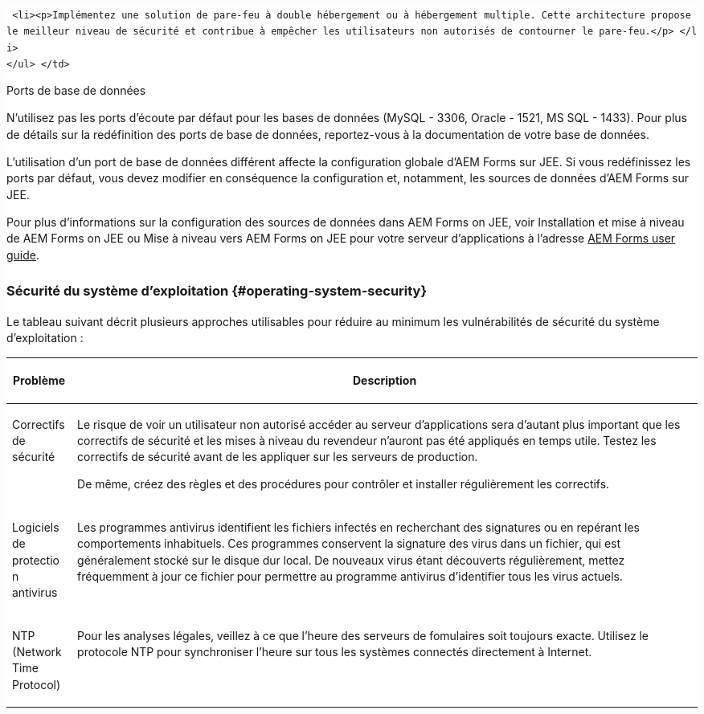      <li><p>Implémentez une solution de pare-feu à double hébergement ou à hébergement multiple. Cette architecture propose le meilleur niveau de sécurité et contribue à empêcher les utilisateurs non autorisés de contourner le pare-feu.</p> </li> 
    </ul> </td> 
  </tr> 
  <tr> 
   <td><p>Ports de base de données</p> </td> 
   <td><p>N’utilisez pas les ports d’écoute par défaut pour les bases de données (MySQL - 3306, Oracle - 1521, MS SQL - 1433). Pour plus de détails sur la redéfinition des ports de base de données, reportez-vous à la documentation de votre base de données.</p> <p>L’utilisation d’un port de base de données différent affecte la configuration globale d’AEM Forms sur JEE. Si vous redéfinissez les ports par défaut, vous devez modifier en conséquence la configuration et, notamment, les sources de données d’AEM Forms sur JEE.</p> <p>Pour plus d’informations sur la configuration des sources de données dans AEM Forms on JEE, voir Installation et mise à niveau de AEM Forms on JEE ou Mise à niveau vers AEM Forms on JEE pour votre serveur d’applications à l’adresse <a href="/help/forms/using/introduction-aem-forms.md" target="_blank">AEM Forms user guide</a>.</p> </td> 
  </tr> 
 </tbody> 
</table>

### Sécurité du système d’exploitation {#operating-system-security}

Le tableau suivant décrit plusieurs approches utilisables pour réduire au minimum les vulnérabilités de sécurité du système d’exploitation :

<table> 
 <thead> 
  <tr> 
   <th><p>Problème</p></th> 
   <th><p>Description</p></th> 
  </tr> 
 </thead> 
 <tbody>
  <tr> 
   <td><p>Correctifs de sécurité</p></td> 
   <td><p>Le risque de voir un utilisateur non autorisé accéder au serveur d’applications sera d’autant plus important que les correctifs de sécurité et les mises à niveau du revendeur n’auront pas été appliqués en temps utile. Testez les correctifs de sécurité avant de les appliquer sur les serveurs de production.</p><p>De même, créez des règles et des procédures pour contrôler et installer régulièrement les correctifs.</p></td> 
  </tr> 
  <tr> 
   <td><p>Logiciels de protection antivirus</p></td> 
   <td><p>Les programmes antivirus identifient les fichiers infectés en recherchant des signatures ou en repérant les comportements inhabituels. Ces programmes conservent la signature des virus dans un fichier, qui est généralement stocké sur le disque dur local. De nouveaux virus étant découverts régulièrement, mettez fréquemment à jour ce fichier pour permettre au programme antivirus d’identifier tous les virus actuels.</p></td> 
  </tr> 
  <tr> 
   <td><p>NTP (Network Time Protocol)</p></td> 
   <td><p>Pour les analyses légales, veillez à ce que l’heure des serveurs de fomulaires soit toujours exacte. Utilisez le protocole NTP pour synchroniser l’heure sur tous les systèmes connectés directement à Internet.</p></td> 
  </tr> 
 </tbody> 
</table>
